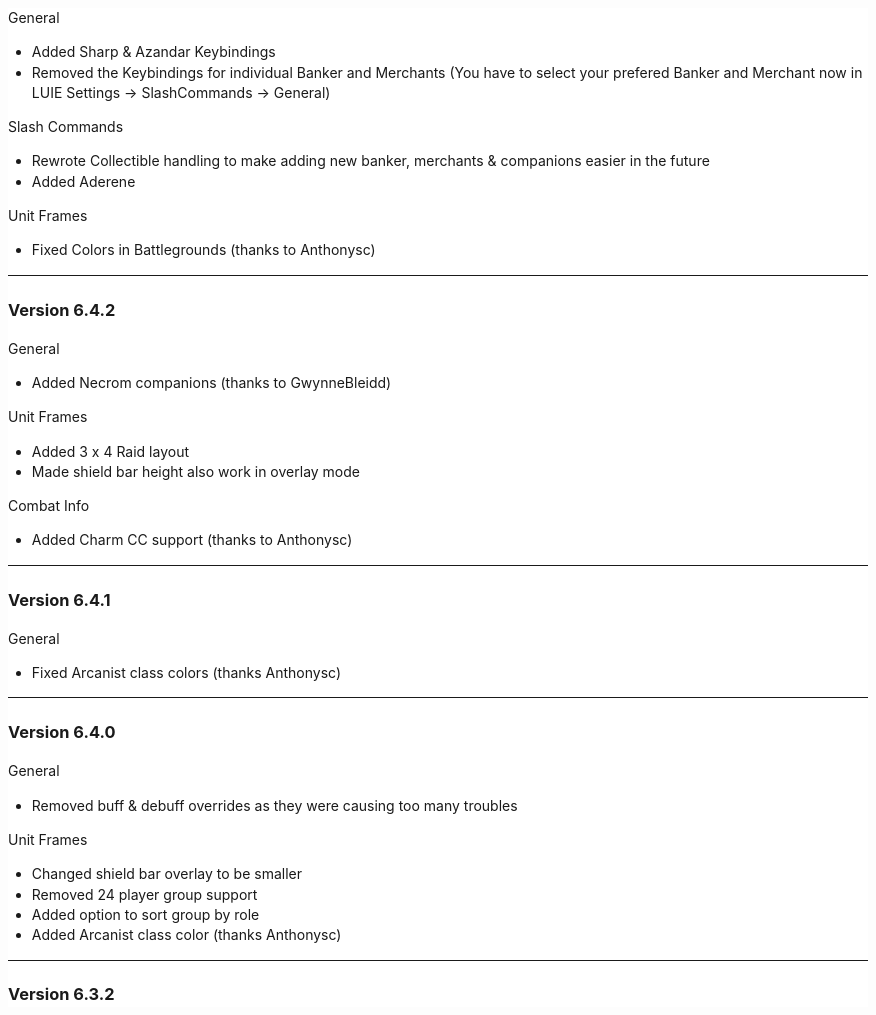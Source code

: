 General

- Added Sharp & Azandar Keybindings
- Removed the Keybindings for individual Banker and Merchants (You have to select your prefered Banker and Merchant now in LUIE Settings -> SlashCommands -> General)

Slash Commands

- Rewrote Collectible handling to make adding new banker, merchants & companions easier in the future
- Added Aderene

Unit Frames

- Fixed Colors in Battlegrounds (thanks to Anthonysc)

---

### Version 6.4.2

General

- Added Necrom companions (thanks to GwynneBleidd)

Unit Frames

- Added 3 x 4 Raid layout
- Made shield bar height also work in overlay mode

Combat Info

- Added Charm CC support (thanks to Anthonysc)

---

### Version 6.4.1

General

- Fixed Arcanist class colors (thanks Anthonysc)

---

### Version 6.4.0

General

- Removed buff & debuff overrides as they were causing too many troubles

Unit Frames

- Changed shield bar overlay to be smaller
- Removed 24 player group support
- Added option to sort group by role
- Added Arcanist class color (thanks Anthonysc)

---

### Version 6.3.2
